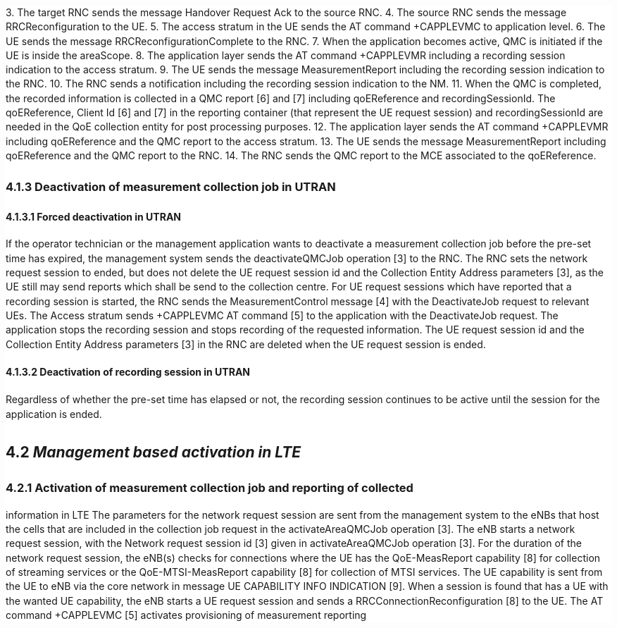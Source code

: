 3\. The target RNC sends the message Handover Request Ack to the source RNC.
4\. The source RNC sends the message RRCReconfiguration to the UE.
5\. The access stratum in the UE sends the AT command +CAPPLEVMC to
application level.
6\. The UE sends the message RRCReconfigurationComplete to the RNC.
7\. When the application becomes active, QMC is initiated if the UE is inside
the areaScope.
8\. The application layer sends the AT command +CAPPLEVMR including a
recording session indication to the access stratum.
9\. The UE sends the message MeasurementReport including the recording session
indication to the RNC.
10\. The RNC sends a notification including the recording session indication
to the NM.
11\. When the QMC is completed, the recorded information is collected in a QMC
report [6] and [7] including qoEReference and recordingSessionId. The
qoEReference, Client Id [6] and [7] in the reporting container (that represent
the UE request session) and recordingSessionId are needed in the QoE
collection entity for post processing purposes.
12\. The application layer sends the AT command +CAPPLEVMR including
qoEReference and the QMC report to the access stratum.
13\. The UE sends the message MeasurementReport including qoEReference and the
QMC report to the RNC.
14\. The RNC sends the QMC report to the MCE associated to the qoEReference.
### 4.1.3 Deactivation of measurement collection job in UTRAN
#### 4.1.3.1 Forced deactivation in UTRAN
If the operator technician or the management application wants to deactivate a
measurement collection job before the pre-set time has expired, the management
system sends the deactivateQMCJob operation [3] to the RNC. The RNC sets the
network request session to ended, but does not delete the UE request session
id and the Collection Entity Address parameters [3], as the UE still may send
reports which shall be send to the collection centre. For UE request sessions
which have reported that a recording session is started, the RNC sends the
MeasurementControl message [4] with the DeactivateJob request to relevant UEs.
The Access stratum sends +CAPPLEVMC AT command [5] to the application with the
DeactivateJob request. The application stops the recording session and stops
recording of the requested information. The UE request session id and the
Collection Entity Address parameters [3] in the RNC are deleted when the UE
request session is ended.
#### 4.1.3.2 Deactivation of recording session in UTRAN
Regardless of whether the pre-set time has elapsed or not, the recording
session continues to be active until the session for the application is ended.
## 4.2 _Management based activation in LTE_
### 4.2.1 Activation of measurement collection job and reporting of collected
information in LTE
The parameters for the network request session are sent from the management
system to the eNBs that host the cells that are included in the collection job
request in the activateAreaQMCJob operation [3]. The eNB starts a network
request session, with the Network request session id [3] given in
activateAreaQMCJob operation [3]. For the duration of the network request
session, the eNB(s) checks for connections where the UE has the QoE-MeasReport
capability [8] for collection of streaming services or the QoE-MTSI-MeasReport
capability [8] for collection of MTSI services. The UE capability is sent from
the UE to eNB via the core network in message UE CAPABILITY INFO INDICATION
[9].
When a session is found that has a UE with the wanted UE capability, the eNB
starts a UE request session and sends a RRCConnectionReconfiguration [8] to
the UE.
The AT command +CAPPLEVMC [5] activates provisioning of measurement reporting